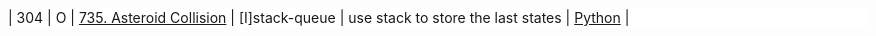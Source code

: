| 304 | O        | [735. Asteroid Collision](https://leetcode.com/problems/asteroid-collision/)                                                                                                                    | [I]stack-queue                           | use stack to store the last states                     | [Python]([I]stack-queue/[I]stack-queue/735-asteroid-collision.py)                                                                                                                                                           |
